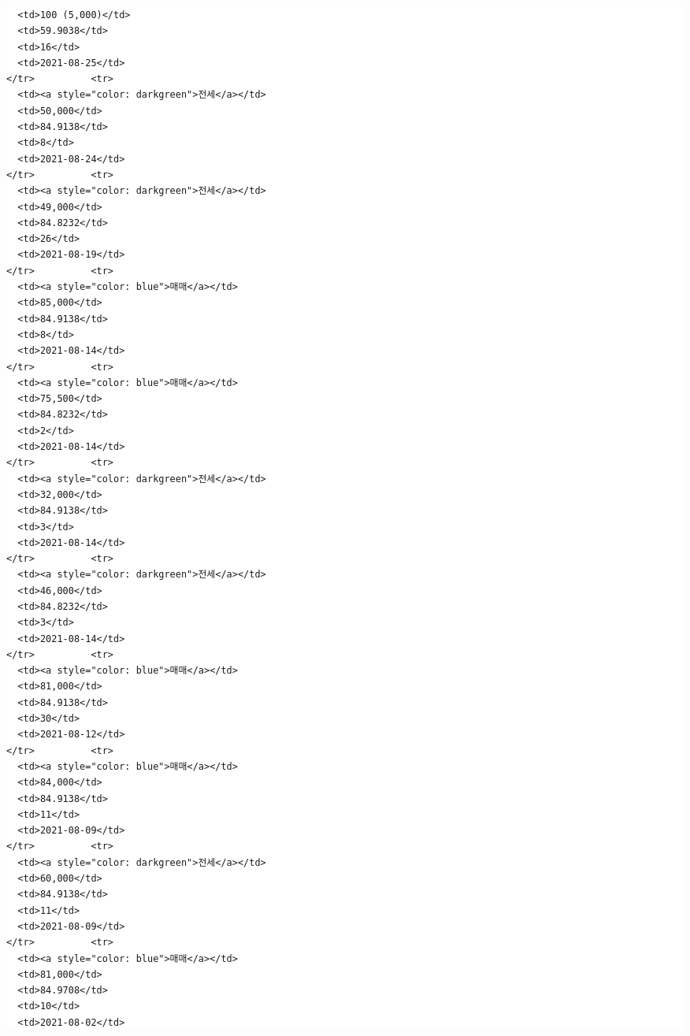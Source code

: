       <td>100 (5,000)</td>
      <td>59.9038</td>
      <td>16</td>
      <td>2021-08-25</td>
    </tr>          <tr>
      <td><a style="color: darkgreen">전세</a></td>
      <td>50,000</td>
      <td>84.9138</td>
      <td>8</td>
      <td>2021-08-24</td>
    </tr>          <tr>
      <td><a style="color: darkgreen">전세</a></td>
      <td>49,000</td>
      <td>84.8232</td>
      <td>26</td>
      <td>2021-08-19</td>
    </tr>          <tr>
      <td><a style="color: blue">매매</a></td>
      <td>85,000</td>
      <td>84.9138</td>
      <td>8</td>
      <td>2021-08-14</td>
    </tr>          <tr>
      <td><a style="color: blue">매매</a></td>
      <td>75,500</td>
      <td>84.8232</td>
      <td>2</td>
      <td>2021-08-14</td>
    </tr>          <tr>
      <td><a style="color: darkgreen">전세</a></td>
      <td>32,000</td>
      <td>84.9138</td>
      <td>3</td>
      <td>2021-08-14</td>
    </tr>          <tr>
      <td><a style="color: darkgreen">전세</a></td>
      <td>46,000</td>
      <td>84.8232</td>
      <td>3</td>
      <td>2021-08-14</td>
    </tr>          <tr>
      <td><a style="color: blue">매매</a></td>
      <td>81,000</td>
      <td>84.9138</td>
      <td>30</td>
      <td>2021-08-12</td>
    </tr>          <tr>
      <td><a style="color: blue">매매</a></td>
      <td>84,000</td>
      <td>84.9138</td>
      <td>11</td>
      <td>2021-08-09</td>
    </tr>          <tr>
      <td><a style="color: darkgreen">전세</a></td>
      <td>60,000</td>
      <td>84.9138</td>
      <td>11</td>
      <td>2021-08-09</td>
    </tr>          <tr>
      <td><a style="color: blue">매매</a></td>
      <td>81,000</td>
      <td>84.9708</td>
      <td>10</td>
      <td>2021-08-02</td>